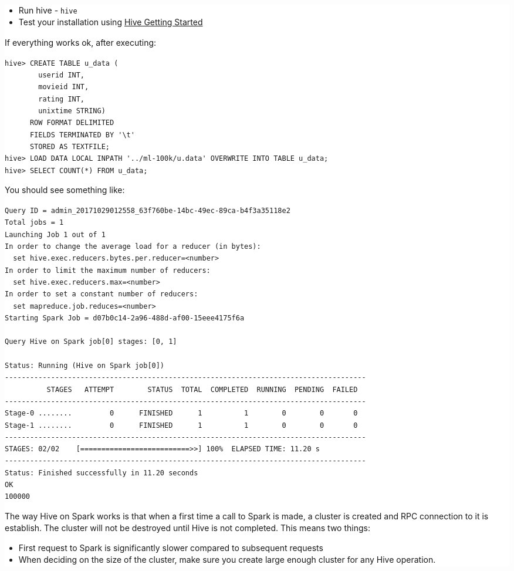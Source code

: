 
* Run hive - `hive`
* Test your installation using [Hive Getting Started](https://cwiki.apache.org/confluence/display/Hive/GettingStarted)

If everything works ok, after executing:

````
hive> CREATE TABLE u_data (
        userid INT,
        movieid INT,
        rating INT,
        unixtime STRING)
      ROW FORMAT DELIMITED
      FIELDS TERMINATED BY '\t'
      STORED AS TEXTFILE;
hive> LOAD DATA LOCAL INPATH '../ml-100k/u.data' OVERWRITE INTO TABLE u_data; 
hive> SELECT COUNT(*) FROM u_data;    
````
You should see something like:

````
Query ID = admin_20171029012558_63f760be-14bc-49ec-89ca-b4f3a35118e2
Total jobs = 1
Launching Job 1 out of 1
In order to change the average load for a reducer (in bytes):
  set hive.exec.reducers.bytes.per.reducer=<number>
In order to limit the maximum number of reducers:
  set hive.exec.reducers.max=<number>
In order to set a constant number of reducers:
  set mapreduce.job.reduces=<number>
Starting Spark Job = d07b0c14-2a96-488d-af00-15eee4175f6a

Query Hive on Spark job[0] stages: [0, 1]

Status: Running (Hive on Spark job[0])
--------------------------------------------------------------------------------------
          STAGES   ATTEMPT        STATUS  TOTAL  COMPLETED  RUNNING  PENDING  FAILED  
--------------------------------------------------------------------------------------
Stage-0 ........         0      FINISHED      1          1        0        0       0  
Stage-1 ........         0      FINISHED      1          1        0        0       0  
--------------------------------------------------------------------------------------
STAGES: 02/02    [==========================>>] 100%  ELAPSED TIME: 11.20 s    
--------------------------------------------------------------------------------------
Status: Finished successfully in 11.20 seconds
OK
100000

````
The way Hive on Spark works is that when a first time a call to Spark is made, a cluster is created
and RPC connection to it is establish. The cluster will not be destroyed until 
Hive is not completed. This means two things:
* First request to Spark is significantly slower compared to subsequent requests
* When deciding on the size of the cluster, make sure you create large enough
  cluster for any Hive operation.
